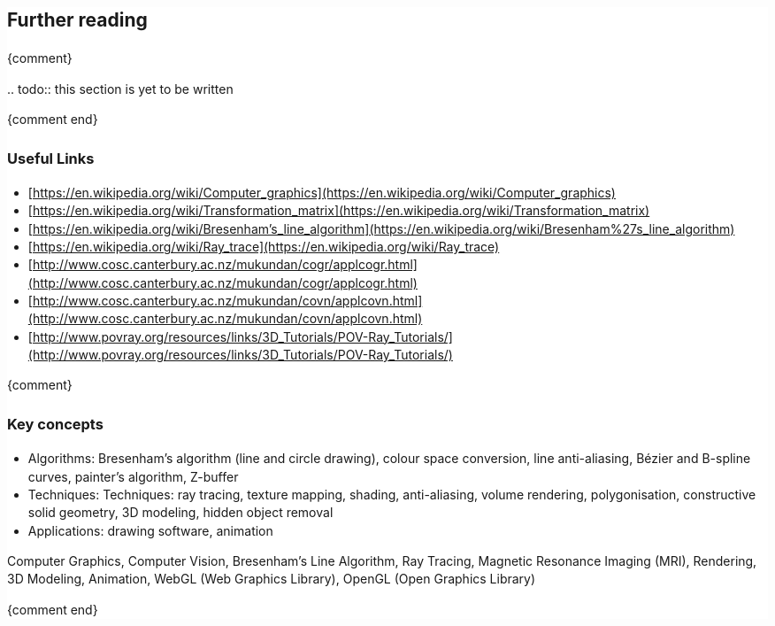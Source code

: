

## Further reading

{comment}

.. todo:: this section is yet to be written

{comment end}

### Useful Links

- [https://en.wikipedia.org/wiki/Computer_graphics](https://en.wikipedia.org/wiki/Computer_graphics)
- [https://en.wikipedia.org/wiki/Transformation_matrix](https://en.wikipedia.org/wiki/Transformation_matrix)
- [https://en.wikipedia.org/wiki/Bresenham’s_line_algorithm](https://en.wikipedia.org/wiki/Bresenham%27s_line_algorithm)
- [https://en.wikipedia.org/wiki/Ray_trace](https://en.wikipedia.org/wiki/Ray_trace)
- [http://www.cosc.canterbury.ac.nz/mukundan/cogr/applcogr.html](http://www.cosc.canterbury.ac.nz/mukundan/cogr/applcogr.html)
- [http://www.cosc.canterbury.ac.nz/mukundan/covn/applcovn.html](http://www.cosc.canterbury.ac.nz/mukundan/covn/applcovn.html)
- [http://www.povray.org/resources/links/3D_Tutorials/POV-Ray_Tutorials/](http://www.povray.org/resources/links/3D_Tutorials/POV-Ray_Tutorials/)


{comment}

### Key concepts

- Algorithms: Bresenham’s algorithm (line and circle drawing), colour space conversion, line anti-aliasing, Bézier and B-spline curves, painter’s algorithm, Z-buffer
- Techniques: Techniques: ray tracing, texture mapping, shading, anti-aliasing, volume rendering, polygonisation, constructive solid geometry, 3D modeling, hidden object removal
- Applications: drawing software, animation

Computer Graphics, Computer Vision, Bresenham’s Line Algorithm, Ray Tracing, Magnetic Resonance Imaging (MRI), Rendering, 3D Modeling, Animation, WebGL (Web Graphics Library), OpenGL (Open Graphics Library)

{comment end}

